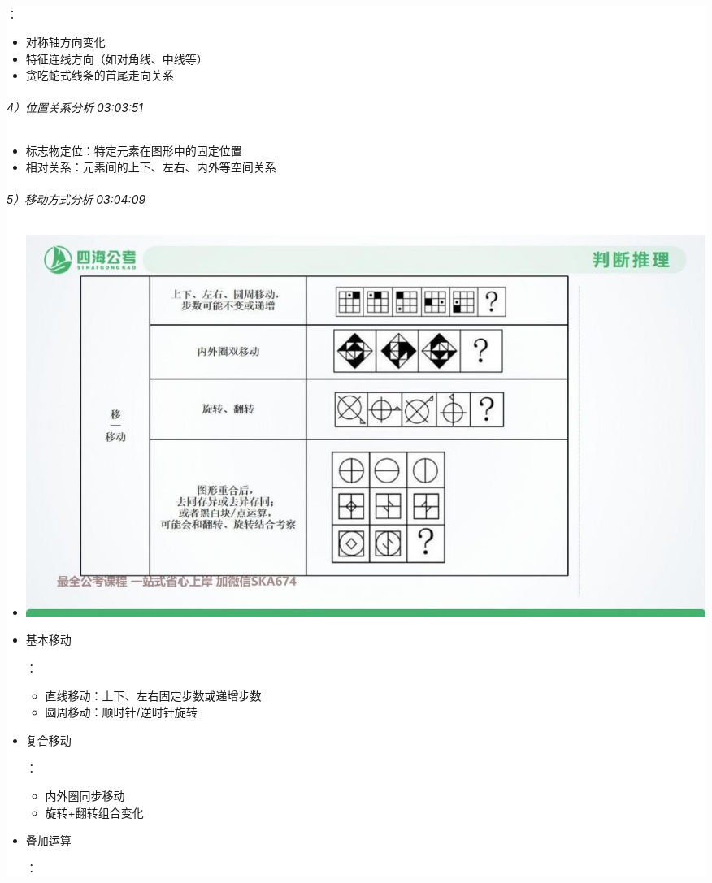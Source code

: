   ：

  - 对称轴方向变化
  - 特征连线方向（如对角线、中线等）
  - 贪吃蛇式线条的首尾走向关系

###### 4）位置关系分析 ﻿03:03:51﻿

- 标志物定位：特定元素在图形中的固定位置
- 相对关系：元素间的上下、左右、内外等空间关系

###### 5）移动方式分析 ﻿03:04:09﻿

- ![img](../public/%E5%88%A4%E6%96%AD%E6%8E%A8%E7%90%86/%E5%9B%BE%E6%8E%A820250729/c91849bcenc7942912f805ec42ad1cf5.jpeg)

- 基本移动

  ：

  - 直线移动：上下、左右固定步数或递增步数
  - 圆周移动：顺时针/逆时针旋转

- 复合移动

  ：

  - 内外圈同步移动
  - 旋转+翻转组合变化

- 叠加运算

  ：
